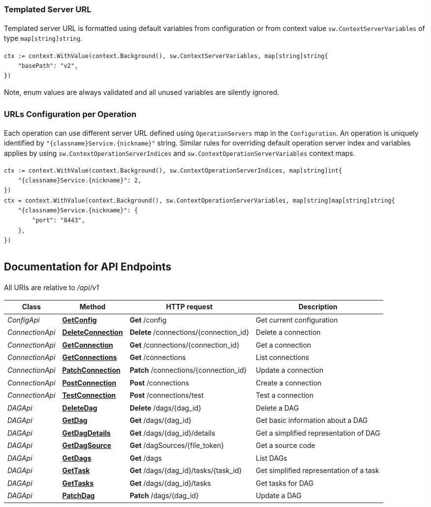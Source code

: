 ### Templated Server URL

Templated server URL is formatted using default variables from configuration or from context value `sw.ContextServerVariables` of type `map[string]string`.

```golang
ctx := context.WithValue(context.Background(), sw.ContextServerVariables, map[string]string{
	"basePath": "v2",
})
```

Note, enum values are always validated and all unused variables are silently ignored.

### URLs Configuration per Operation

Each operation can use different server URL defined using `OperationServers` map in the `Configuration`.
An operation is uniquely identified by `"{classname}Service.{nickname}"` string.
Similar rules for overriding default operation server index and variables applies by using `sw.ContextOperationServerIndices` and `sw.ContextOperationServerVariables` context maps.

```
ctx := context.WithValue(context.Background(), sw.ContextOperationServerIndices, map[string]int{
	"{classname}Service.{nickname}": 2,
})
ctx = context.WithValue(context.Background(), sw.ContextOperationServerVariables, map[string]map[string]string{
	"{classname}Service.{nickname}": {
		"port": "8443",
	},
})
```

## Documentation for API Endpoints

All URIs are relative to */api/v1*

Class | Method | HTTP request | Description
------------ | ------------- | ------------- | -------------
*ConfigApi* | [**GetConfig**](docs/ConfigApi.md#getconfig) | **Get** /config | Get current configuration
*ConnectionApi* | [**DeleteConnection**](docs/ConnectionApi.md#deleteconnection) | **Delete** /connections/{connection_id} | Delete a connection
*ConnectionApi* | [**GetConnection**](docs/ConnectionApi.md#getconnection) | **Get** /connections/{connection_id} | Get a connection
*ConnectionApi* | [**GetConnections**](docs/ConnectionApi.md#getconnections) | **Get** /connections | List connections
*ConnectionApi* | [**PatchConnection**](docs/ConnectionApi.md#patchconnection) | **Patch** /connections/{connection_id} | Update a connection
*ConnectionApi* | [**PostConnection**](docs/ConnectionApi.md#postconnection) | **Post** /connections | Create a connection
*ConnectionApi* | [**TestConnection**](docs/ConnectionApi.md#testconnection) | **Post** /connections/test | Test a connection
*DAGApi* | [**DeleteDag**](docs/DAGApi.md#deletedag) | **Delete** /dags/{dag_id} | Delete a DAG
*DAGApi* | [**GetDag**](docs/DAGApi.md#getdag) | **Get** /dags/{dag_id} | Get basic information about a DAG
*DAGApi* | [**GetDagDetails**](docs/DAGApi.md#getdagdetails) | **Get** /dags/{dag_id}/details | Get a simplified representation of DAG
*DAGApi* | [**GetDagSource**](docs/DAGApi.md#getdagsource) | **Get** /dagSources/{file_token} | Get a source code
*DAGApi* | [**GetDags**](docs/DAGApi.md#getdags) | **Get** /dags | List DAGs
*DAGApi* | [**GetTask**](docs/DAGApi.md#gettask) | **Get** /dags/{dag_id}/tasks/{task_id} | Get simplified representation of a task
*DAGApi* | [**GetTasks**](docs/DAGApi.md#gettasks) | **Get** /dags/{dag_id}/tasks | Get tasks for DAG
*DAGApi* | [**PatchDag**](docs/DAGApi.md#patchdag) | **Patch** /dags/{dag_id} | Update a DAG